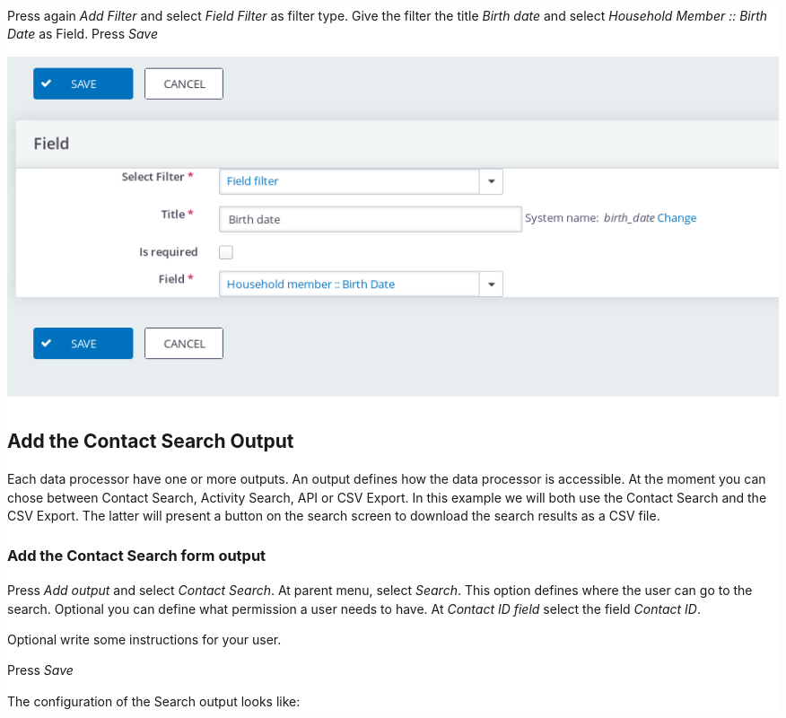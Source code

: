 Press again *Add Filter* and select *Field Filter*  as filter type. Give the filter the title *Birth date*
and select *Household Member :: Birth Date* as Field. Press *Save*

![screenshot 9](images/howto_create_search_9.png)

## Add the Contact Search Output

Each data processor have one or more outputs. An output defines how the data processor is accessible. At the moment
you can chose between Contact Search, Activity Search, API or CSV Export. In this example we will both use the Contact Search and the CSV Export.
The latter will present a button on the search screen to download the search results as a CSV file.

### Add the Contact Search form output

Press *Add output* and select *Contact Search*. At parent menu, select *Search*. This option defines where the user can
go to the search. Optional you can define what permission a user needs to have.
At *Contact ID field* select the field *Contact ID*.

Optional write some instructions for your user.

Press *Save*

The configuration of the Search output looks like:
